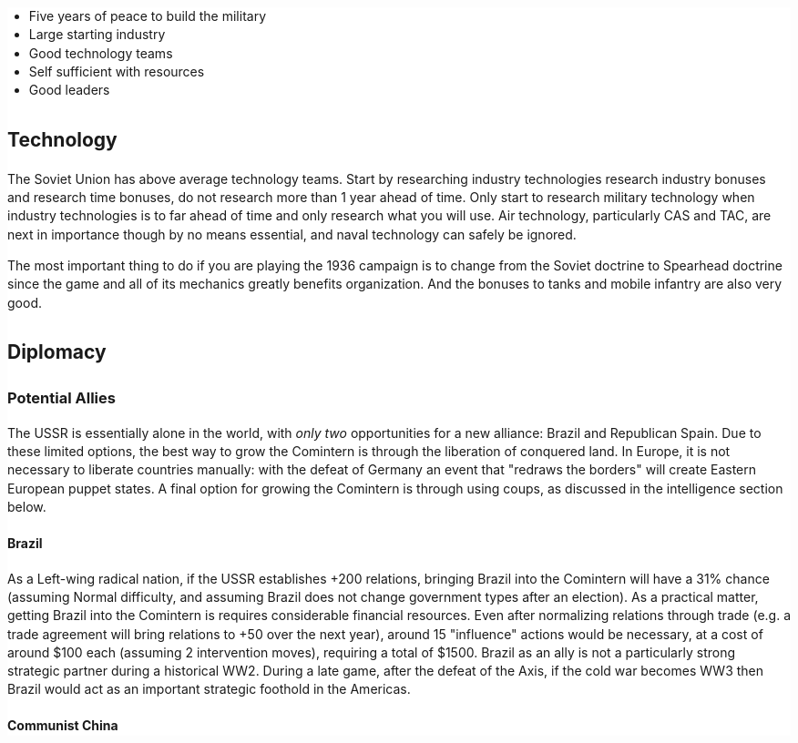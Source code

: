 -   Five years of peace to build the military
-   Large starting industry
-   Good technology teams
-   Self sufficient with resources
-   Good leaders

##  Technology 

The Soviet Union has above average technology teams. Start by
researching industry technologies research industry bonuses and research
time bonuses, do not research more than 1 year ahead of time. Only start
to research military technology when industry technologies is to far
ahead of time and only research what you will use. Air technology,
particularly CAS and TAC, are next in importance though by no means
essential, and naval technology can safely be ignored.

The most important thing to do if you are playing the 1936 campaign is
to change from the Soviet doctrine to Spearhead doctrine since the game
and all of its mechanics greatly benefits organization. And the bonuses
to tanks and mobile infantry are also very good.

##  Diplomacy 

###  Potential Allies 

The USSR is essentially alone in the world, with *only two*
opportunities for a new alliance: Brazil and Republican Spain. Due to
these limited options, the best way to grow the Comintern is through the
liberation of conquered land. In Europe, it is not necessary to liberate
countries manually: with the defeat of Germany an event that "redraws
the borders" will create Eastern European puppet states. A final option
for growing the Comintern is through using coups, as discussed in the
intelligence section below.

####  Brazil 

As a Left-wing radical nation, if the USSR establishes +200 relations,
bringing Brazil into the Comintern will have a 31% chance (assuming
Normal difficulty, and assuming Brazil does not change government types
after an election). As a practical matter, getting Brazil into the
Comintern is requires considerable financial resources. Even after
normalizing relations through trade (e.g. a trade agreement will bring
relations to +50 over the next year), around 15 "influence" actions
would be necessary, at a cost of around $100 each (assuming 2
intervention moves), requiring a total of $1500. Brazil as an ally is
not a particularly strong strategic partner during a historical WW2.
During a late game, after the defeat of the Axis, if the cold war
becomes WW3 then Brazil would act as an important strategic foothold in
the Americas.

####  Communist China 
